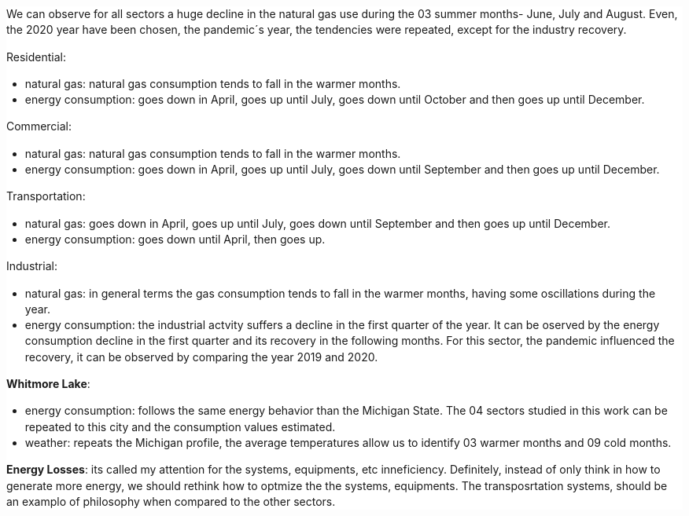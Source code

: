 We can observe for all sectors a huge decline in the natural gas use during the 03 summer months- June, July and August. Even, the 2020 year have been chosen, the pandemic´s year, the tendencies were repeated, except for the industry recovery.

Residential:
- natural gas: natural gas consumption tends to fall in the warmer months.
- energy consumption: goes down in April, goes up until July, goes down until October and then goes up until December.

Commercial:
- natural gas: natural gas consumption tends to fall in the warmer months.
- energy consumption: goes down in April, goes up until July, goes down until September and then goes up until December.

Transportation:
- natural gas: goes down in April, goes up until July, goes down until September and then goes up until December.
- energy consumption: goes down until April, then goes up.

Industrial:
- natural gas: in general terms the gas consumption tends to fall in the warmer months, having some oscillations during the year.
- energy consumption: the industrial actvity suffers a decline in the first quarter of the year. It can be oserved by the energy
consumption decline in the first quarter and its recovery in the following months. For this sector, the pandemic influenced the recovery, it can be observed by comparing the year 2019 and 2020.



**Whitmore Lake**:
- energy consumption: follows the same energy behavior than the Michigan State. The 04 sectors studied in this work can be repeated to this city and the consumption values estimated. 
- weather: repeats the Michigan profile, the average temperatures allow us to identify 03 warmer months and 09 cold months.

**Energy Losses**: its called my attention for the systems, equipments, etc inneficiency. Definitely, instead of only think in how to generate more energy, we should rethink how to optmize the the systems, equipments. The transposrtation systems, should be an examplo of philosophy when compared to the other sectors.



```python

```

